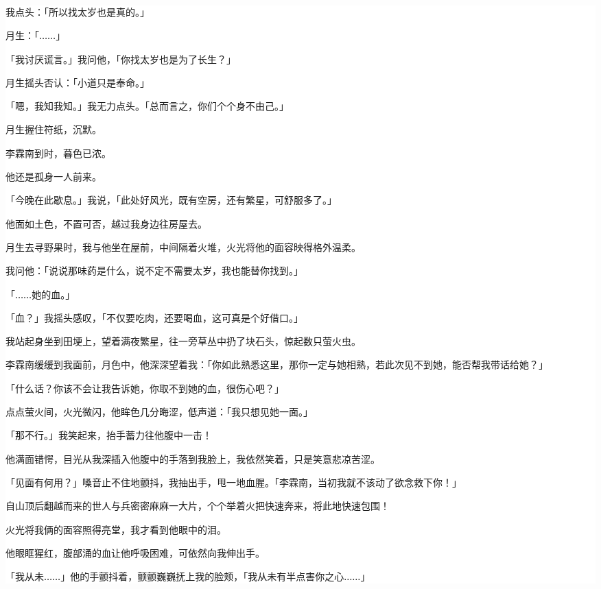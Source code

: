 我点头：「所以找太岁也是真的。」


月生：「……」


「我讨厌谎言。」我问他，「你找太岁也是为了长生？」


月生摇头否认：「小道只是奉命。」


「嗯，我知我知。」我无力点头。「总而言之，你们个个身不由己。」


月生握住符纸，沉默。


李霖南到时，暮色已浓。


他还是孤身一人前来。


「今晚在此歇息。」我说，「此处好风光，既有空房，还有繁星，可舒服多了。」


他面如土色，不置可否，越过我身边往房屋去。


月生去寻野果时，我与他坐在屋前，中间隔着火堆，火光将他的面容映得格外温柔。


我问他：「说说那味药是什么，说不定不需要太岁，我也能替你找到。」


「……她的血。」


「血？」我摇头感叹，「不仅要吃肉，还要喝血，这可真是个好借口。」


我站起身坐到田埂上，望着满夜繁星，往一旁草丛中扔了块石头，惊起数只萤火虫。


李霖南缓缓到我面前，月色中，他深深望着我：「你如此熟悉这里，那你一定与她相熟，若此次见不到她，能否帮我带话给她？」


「什么话？你该不会让我告诉她，你取不到她的血，很伤心吧？」


点点萤火间，火光微闪，他眸色几分晦涩，低声道：「我只想见她一面。」


「那不行。」我笑起来，抬手蓄力往他腹中一击！


他满面错愕，目光从我深插入他腹中的手落到我脸上，我依然笑着，只是笑意悲凉苦涩。


「见面有何用？」嗓音止不住地颤抖，我抽出手，甩一地血腥。「李霖南，当初我就不该动了欲念救下你！」


自山顶后翻越而来的世人与兵密密麻麻一大片，个个举着火把快速奔来，将此地快速包围！


火光将我俩的面容照得亮堂，我才看到他眼中的泪。


他眼眶猩红，腹部涌的血让他呼吸困难，可依然向我伸出手。


「我从未……」他的手颤抖着，颤颤巍巍抚上我的脸颊，「我从未有半点害你之心……」
